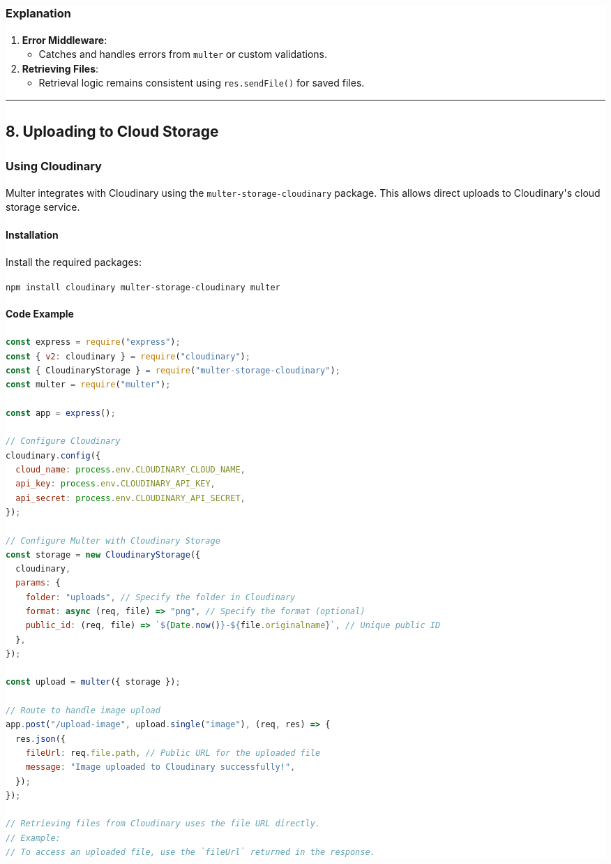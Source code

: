 ### Explanation

1. **Error Middleware**:
   - Catches and handles errors from `multer` or custom validations.
2. **Retrieving Files**:
   - Retrieval logic remains consistent using `res.sendFile()` for saved files.

---

## 8. Uploading to Cloud Storage

### Using Cloudinary

Multer integrates with Cloudinary using the `multer-storage-cloudinary` package. This allows direct uploads to Cloudinary's cloud storage service.

#### Installation

Install the required packages:

```bash
npm install cloudinary multer-storage-cloudinary multer
```

#### Code Example

```javascript
const express = require("express");
const { v2: cloudinary } = require("cloudinary");
const { CloudinaryStorage } = require("multer-storage-cloudinary");
const multer = require("multer");

const app = express();

// Configure Cloudinary
cloudinary.config({
  cloud_name: process.env.CLOUDINARY_CLOUD_NAME,
  api_key: process.env.CLOUDINARY_API_KEY,
  api_secret: process.env.CLOUDINARY_API_SECRET,
});

// Configure Multer with Cloudinary Storage
const storage = new CloudinaryStorage({
  cloudinary,
  params: {
    folder: "uploads", // Specify the folder in Cloudinary
    format: async (req, file) => "png", // Specify the format (optional)
    public_id: (req, file) => `${Date.now()}-${file.originalname}`, // Unique public ID
  },
});

const upload = multer({ storage });

// Route to handle image upload
app.post("/upload-image", upload.single("image"), (req, res) => {
  res.json({
    fileUrl: req.file.path, // Public URL for the uploaded file
    message: "Image uploaded to Cloudinary successfully!",
  });
});

// Retrieving files from Cloudinary uses the file URL directly.
// Example:
// To access an uploaded file, use the `fileUrl` returned in the response.
```
